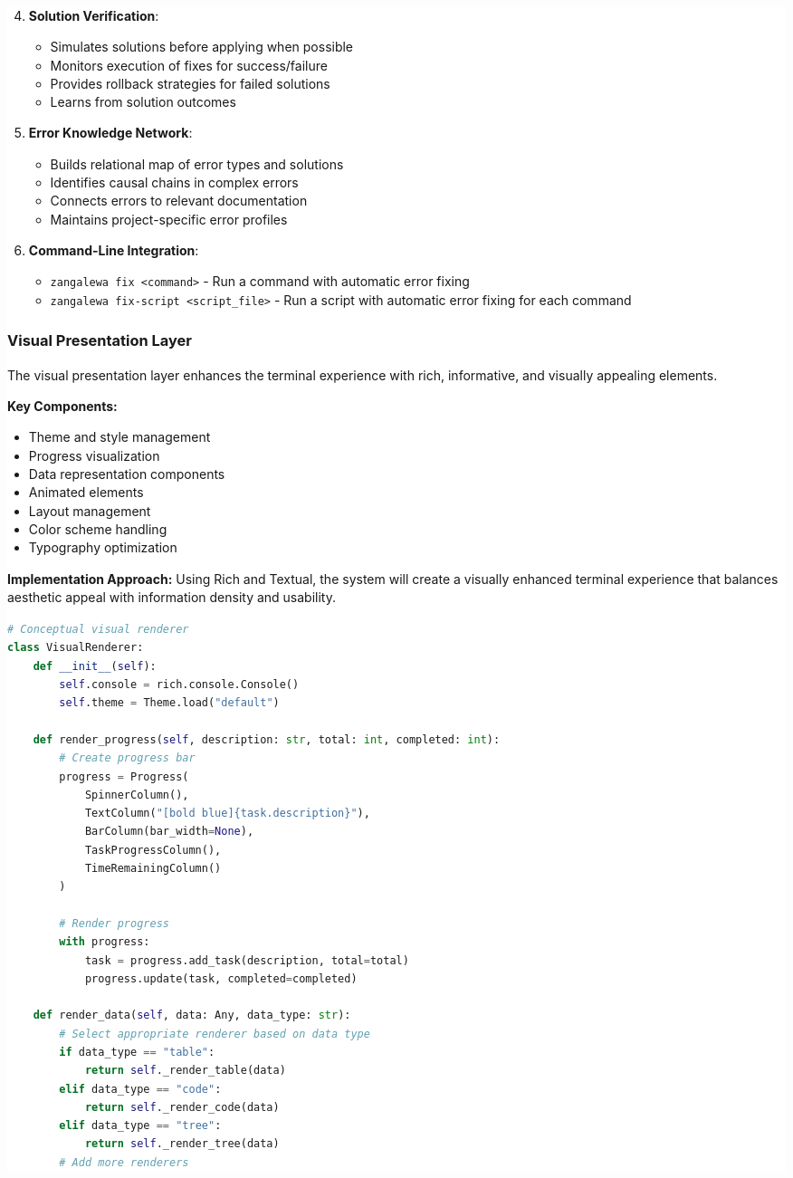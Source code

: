 4. **Solution Verification**:
   - Simulates solutions before applying when possible
   - Monitors execution of fixes for success/failure
   - Provides rollback strategies for failed solutions
   - Learns from solution outcomes

5. **Error Knowledge Network**:
   - Builds relational map of error types and solutions
   - Identifies causal chains in complex errors
   - Connects errors to relevant documentation
   - Maintains project-specific error profiles

6. **Command-Line Integration**:
   - `zangalewa fix <command>` - Run a command with automatic error fixing
   - `zangalewa fix-script <script_file>` - Run a script with automatic error fixing for each command

### Visual Presentation Layer

The visual presentation layer enhances the terminal experience with rich, informative, and visually appealing elements.

**Key Components:**
- Theme and style management
- Progress visualization
- Data representation components
- Animated elements
- Layout management
- Color scheme handling
- Typography optimization

**Implementation Approach:**
Using Rich and Textual, the system will create a visually enhanced terminal experience that balances aesthetic appeal with information density and usability.

```python
# Conceptual visual renderer
class VisualRenderer:
    def __init__(self):
        self.console = rich.console.Console()
        self.theme = Theme.load("default")
        
    def render_progress(self, description: str, total: int, completed: int):
        # Create progress bar
        progress = Progress(
            SpinnerColumn(),
            TextColumn("[bold blue]{task.description}"),
            BarColumn(bar_width=None),
            TaskProgressColumn(),
            TimeRemainingColumn()
        )
        
        # Render progress
        with progress:
            task = progress.add_task(description, total=total)
            progress.update(task, completed=completed)
    
    def render_data(self, data: Any, data_type: str):
        # Select appropriate renderer based on data type
        if data_type == "table":
            return self._render_table(data)
        elif data_type == "code":
            return self._render_code(data)
        elif data_type == "tree":
            return self._render_tree(data)
        # Add more renderers
```
